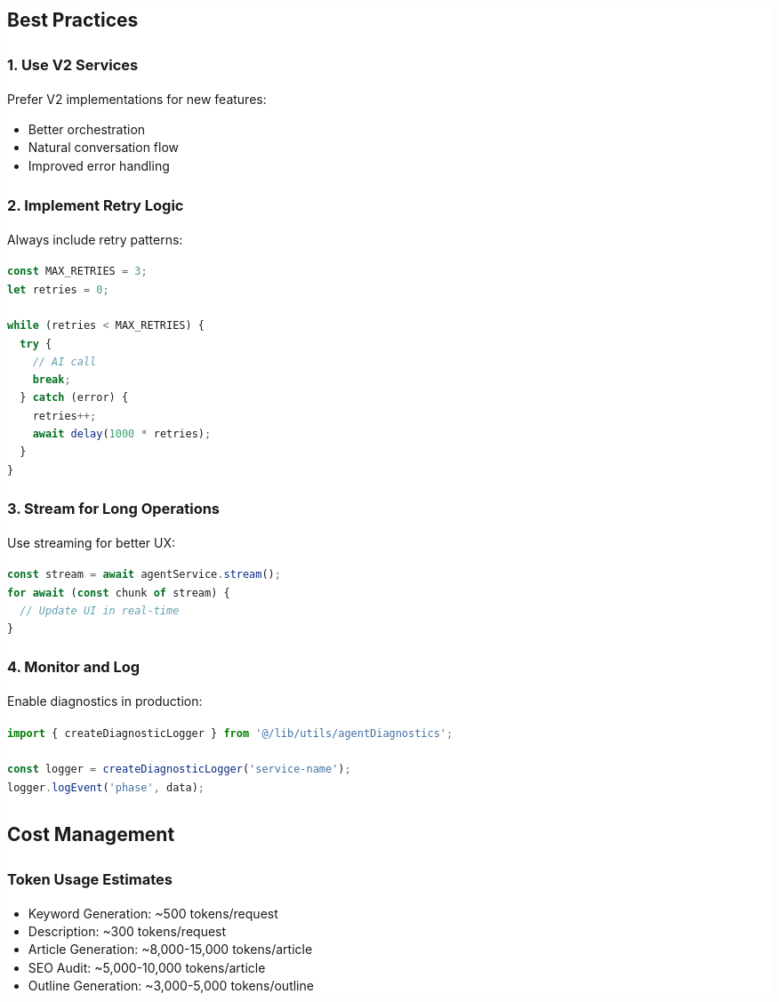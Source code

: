## Best Practices

### 1. Use V2 Services
Prefer V2 implementations for new features:
- Better orchestration
- Natural conversation flow
- Improved error handling

### 2. Implement Retry Logic
Always include retry patterns:
```typescript
const MAX_RETRIES = 3;
let retries = 0;

while (retries < MAX_RETRIES) {
  try {
    // AI call
    break;
  } catch (error) {
    retries++;
    await delay(1000 * retries);
  }
}
```

### 3. Stream for Long Operations
Use streaming for better UX:
```typescript
const stream = await agentService.stream();
for await (const chunk of stream) {
  // Update UI in real-time
}
```

### 4. Monitor and Log
Enable diagnostics in production:
```typescript
import { createDiagnosticLogger } from '@/lib/utils/agentDiagnostics';

const logger = createDiagnosticLogger('service-name');
logger.logEvent('phase', data);
```

## Cost Management

### Token Usage Estimates
- Keyword Generation: ~500 tokens/request
- Description: ~300 tokens/request
- Article Generation: ~8,000-15,000 tokens/article
- SEO Audit: ~5,000-10,000 tokens/article
- Outline Generation: ~3,000-5,000 tokens/outline
